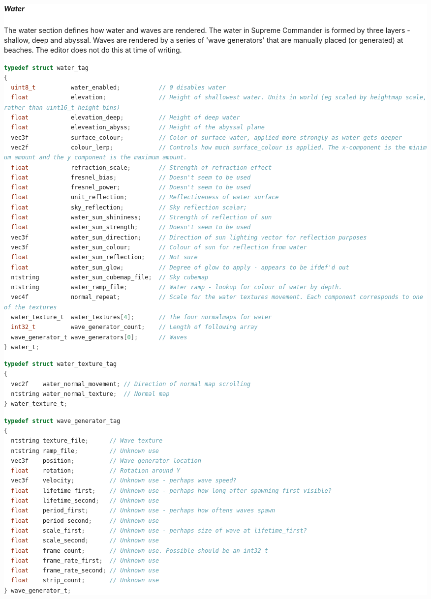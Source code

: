 ##### Water
The water section defines how water and waves are rendered. The water in Supreme Commander is formed by three layers - shallow, deep and abyssal. Waves are rendered by a series of 'wave generators' that are manually placed (or generated) at beaches. The editor does not do this at time of writing.

```C
typedef struct water_tag
{
  uint8_t          water_enabled;           // 0 disables water
  float            elevation;               // Height of shallowest water. Units in world (eg scaled by heightmap scale, rather than uint16_t height bins)
  float            elevation_deep;          // Height of deep water
  float            eleveation_abyss;        // Height of the abyssal plane
  vec3f            surface_colour;          // Color of surface water, applied more strongly as water gets deeper
  vec2f            colour_lerp;             // Controls how much surface_colour is applied. The x-component is the minimum amount and the y component is the maximum amount.
  float            refraction_scale;        // Strength of refraction effect
  float            fresnel_bias;            // Doesn't seem to be used
  float            fresnel_power;           // Doesn't seem to be used
  float            unit_reflection;         // Reflectiveness of water surface
  float            sky_reflection;          // Sky reflection scalar;
  float            water_sun_shininess;     // Strength of reflection of sun
  float            water_sun_strength;      // Doesn't seem to be used
  vec3f            water_sun_direction;     // Direction of sun lighting vector for reflection purposes
  vec3f            water_sun_colour;        // Colour of sun for reflection from water
  float            water_sun_reflection;    // Not sure
  float            water_sun_glow;          // Degree of glow to apply - appears to be ifdef'd out
  ntstring         water_sun_cubemap_file;  // Sky cubemap
  ntstring         water_ramp_file;         // Water ramp - lookup for colour of water by depth.
  vec4f            normal_repeat;           // Scale for the water textures movement. Each component corresponds to one of the textures
  water_texture_t  water_textures[4];       // The four normalmaps for water
  int32_t          wave_generator_count;    // Length of following array
  wave_generator_t wave_generators[0];      // Waves
} water_t;
```

```C
typedef struct water_texture_tag
{
  vec2f    water_normal_movement; // Direction of normal map scrolling
  ntstring water_normal_texture;  // Normal map
} water_texture_t;
```

```C
typedef struct wave_generator_tag
{
  ntstring texture_file;      // Wave texture
  ntstring ramp_file;         // Unknown use
  vec3f    position;          // Wave generator location
  float    rotation;          // Rotation around Y
  vec3f    velocity;          // Unknown use - perhaps wave speed?
  float    lifetime_first;    // Unknown use - perhaps how long after spawning first visible?
  float    lifetime_second;   // Unknown use
  float    period_first;      // Unknown use - perhaps how oftens waves spawn
  float    period_second;     // Unknown use
  float    scale_first;       // Unknown use - perhaps size of wave at lifetime_first?
  float    scale_second;      // Unknown use
  float    frame_count;       // Unknown use. Possible should be an int32_t
  float    frame_rate_first;  // Unknown use
  float    frame_rate_second; // Unknown use
  float    strip_count;       // Unknown use
} wave_generator_t;
```